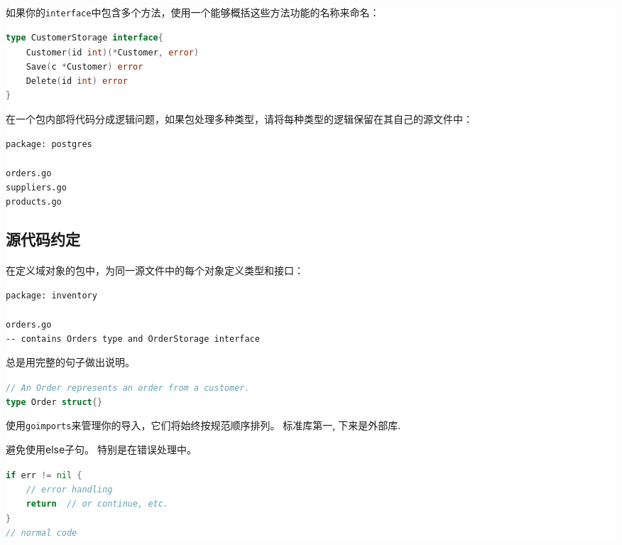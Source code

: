 如果你的`interface`中包含多个方法，使用一个能够概括这些方法功能的名称来命名：
````go
type CustomerStorage interface{
	Customer(id int)(*Customer, error)
	Save(c *Customer) error
	Delete(id int) error
}
````

在一个包内部将代码分成逻辑问题，如果包处理多种类型，请将每种类型的逻辑保留在其自己的源文件中：
````
package: postgres

orders.go
suppliers.go
products.go
````

## 源代码约定
在定义域对象的包中，为同一源文件中的每个对象定义类型和接口：
````
package: inventory

orders.go
-- contains Orders type and OrderStorage interface
````

总是用完整的句子做出说明。
````go
// An Order represents an order from a customer. 
type Order struct{}
````

使用`goimports`来管理你的导入，它们将始终按规范顺序排列。 标准库第一, 下来是外部库. 

避免使用else子句。 特别是在错误处理中。
````go
if err != nil {
	// error handling
	return  // or continue, etc.
}
// normal code
````